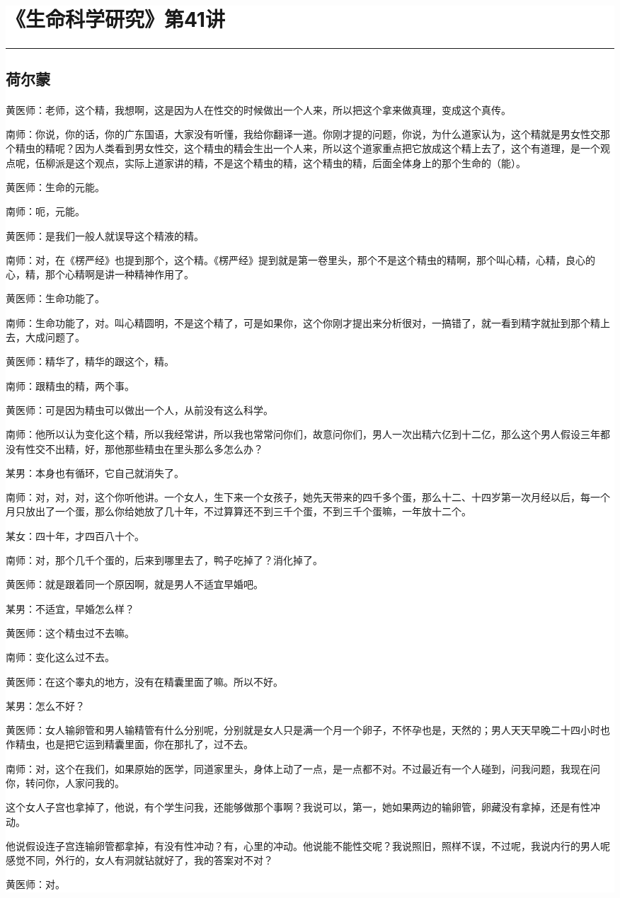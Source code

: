 # 《生命科学研究》第41讲

------

## 荷尔蒙

黄医师：老师，这个精，我想啊，这是因为人在性交的时候做出一个人来，所以把这个拿来做真理，变成这个真传。

南师：你说，你的话，你的广东国语，大家没有听懂，我给你翻译一道。你刚才提的问题，你说，为什么道家认为，这个精就是男女性交那个精虫的精呢？因为人类看到男女性交，这个精虫的精会生出一个人来，所以这个道家重点把它放成这个精上去了，这个有道理，是一个观点呢，伍柳派是这个观点，实际上道家讲的精，不是这个精虫的精，这个精虫的精，后面全体身上的那个生命的（能）。

黄医师：生命的元能。

南师：呃，元能。

黄医师：是我们一般人就误导这个精液的精。

南师：对，在《楞严经》也提到那个，这个精。《楞严经》提到就是第一卷里头，那个不是这个精虫的精啊，那个叫心精，心精，良心的心，精，那个心精啊是讲一种精神作用了。

黄医师：生命功能了。

南师：生命功能了，对。叫心精圆明，不是这个精了，可是如果你，这个你刚才提出来分析很对，一搞错了，就一看到精字就扯到那个精上去，大成问题了。

黄医师：精华了，精华的跟这个，精。

南师：跟精虫的精，两个事。

黄医师：可是因为精虫可以做出一个人，从前没有这么科学。

南师：他所以认为变化这个精，所以我经常讲，所以我也常常问你们，故意问你们，男人一次出精六亿到十二亿，那么这个男人假设三年都没有性交不出精，好，那他那些精虫在里头那么多怎么办？

某男：本身也有循环，它自己就消失了。

南师：对，对，对，这个你听他讲。一个女人，生下来一个女孩子，她先天带来的四千多个蛋，那么十二、十四岁第一次月经以后，每一个月只放出了一个蛋，那么你给她放了几十年，不过算算还不到三千个蛋，不到三千个蛋嘛，一年放十二个。

某女：四十年，才四百八十个。

南师：对，那个几千个蛋的，后来到哪里去了，鸭子吃掉了？消化掉了。

黄医师：就是跟着同一个原因啊，就是男人不适宜早婚吧。

某男：不适宜，早婚怎么样？

黄医师：这个精虫过不去嘛。

南师：变化这么过不去。

黄医师：在这个睾丸的地方，没有在精囊里面了嘛。所以不好。

某男：怎么不好？

黄医师：女人输卵管和男人输精管有什么分别呢，分别就是女人只是满一个月一个卵子，不怀孕也是，天然的；男人天天早晚二十四小时也作精虫，也是把它运到精囊里面，你在那扎了，过不去。

南师：对，这个在我们，如果原始的医学，同道家里头，身体上动了一点，是一点都不对。不过最近有一个人碰到，问我问题，我现在问你，转问你，人家问我的。

这个女人子宫也拿掉了，他说，有个学生问我，还能够做那个事啊？我说可以，第一，她如果两边的输卵管，卵藏没有拿掉，还是有性冲动。

他说假设连子宫连输卵管都拿掉，有没有性冲动？有，心里的冲动。他说能不能性交呢？我说照旧，照样不误，不过呢，我说内行的男人呢感觉不同，外行的，女人有洞就钻就好了，我的答案对不对？

黄医师：对。
